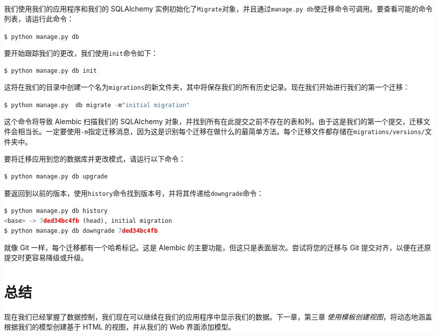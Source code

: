我们使用我们的应用程序和我们的 SQLAlchemy 实例初始化了`Migrate`对象，并且通过`manage.py db`使迁移命令可调用。要查看可能的命令列表，请运行此命令：

```py
$ python manage.py db

```

要开始跟踪我们的更改，我们使用`init`命令如下：

```py
$ python manage.py db init

```

这将在我们的目录中创建一个名为`migrations`的新文件夹，其中将保存我们的所有历史记录。现在我们开始进行我们的第一个迁移：

```py
$ python manage.py  db migrate -m"initial migration"

```

这个命令将导致 Alembic 扫描我们的 SQLAlchemy 对象，并找到所有在此提交之前不存在的表和列。由于这是我们的第一个提交，迁移文件会相当长。一定要使用`-m`指定迁移消息，因为这是识别每个迁移在做什么的最简单方法。每个迁移文件都存储在`migrations/versions/`文件夹中。

要将迁移应用到您的数据库并更改模式，请运行以下命令：

```py
$ python manage.py db upgrade

```

要返回到以前的版本，使用`history`命令找到版本号，并将其传递给`downgrade`命令：

```py
$ python manage.py db history
<base> -> 7ded34bc4fb (head), initial migration
$ python manage.py db downgrade 7ded34bc4fb

```

就像 Git 一样，每个迁移都有一个哈希标记。这是 Alembic 的主要功能，但这只是表面层次。尝试将您的迁移与 Git 提交对齐，以便在还原提交时更容易降级或升级。

# 总结

现在我们已经掌握了数据控制，我们现在可以继续在我们的应用程序中显示我们的数据。下一章，第三章 *使用模板创建视图*，将动态地涵盖根据我们的模型创建基于 HTML 的视图，并从我们的 Web 界面添加模型。
